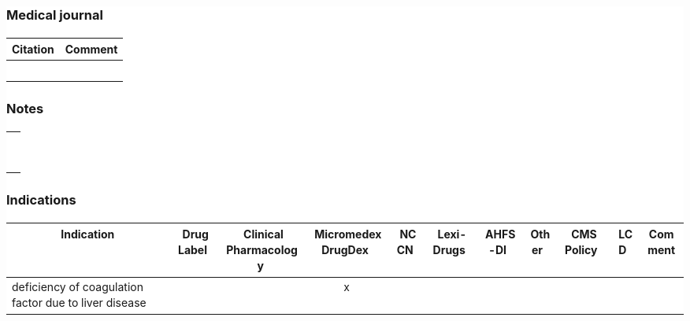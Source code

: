    <td></td> 
  </tr> 
 </tbody> 
</table>

### Medical journal ###

<table> 
 <thead> 
  <tr> 
   <th>Citation</th> 
   <th>Comment</th> 
  </tr> 
 </thead> 
 <tbody> 
  <tr> 
   <td>&nbsp;</td> 
   <td>&nbsp;</td> 
  </tr> 
 </tbody> 
</table>

### Notes ###

<table> 
 <thead> 
 </thead> 
 <tbody> 
  <tr> 
   <td>&nbsp;</td> 
  </tr> 
  <tr> 
   <td>&nbsp;</td> 
  </tr> 
 </tbody> 
</table>

### Indications ###

<table> 
 <thead> 
  <tr> 
   <th>Indication</th> 
   <th>&nbsp;Drug Label&nbsp;</th> 
   <th>&nbsp;Clinical Pharmacology&nbsp;</th> 
   <th>&nbsp;Micromedex DrugDex&nbsp;</th> 
   <th>&nbsp;NCCN&nbsp;</th> 
   <th>&nbsp;Lexi-Drugs&nbsp;</th> 
   <th>&nbsp;AHFS-DI&nbsp;</th> 
   <th>&nbsp;Other&nbsp;</th> 
   <th>&nbsp;CMS Policy&nbsp;</th> 
   <th>&nbsp;LCD&nbsp;</th> 
   <th>Comment</th> 
  </tr> 
 </thead> 
 <tbody> 
  <tr> 
   <td>deficiency of coagulation factor due to liver disease</td> 
   <td align="center"> </td> 
   <td align="center"> </td> 
   <td align="center"> x </td> 
   <td align="center"> </td> 
   <td align="center"> </td> 
   <td align="center"> </td> 
